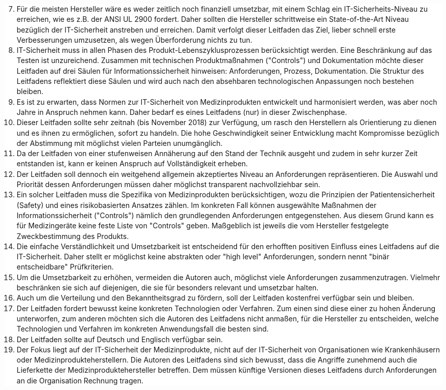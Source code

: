 7. Für die meisten Hersteller wäre es weder zeitlich noch finanziell umsetzbar, mit einem Schlag ein IT-Sicherheits-Niveau zu erreichen, wie es z.B. der ANSI UL 2900 fordert. Daher sollten die Hersteller schrittweise ein State-of-the-Art Niveau bezüglich der IT-Sicherheit anstreben und erreichen. Damit verfolgt dieser Leitfaden das Ziel, lieber schnell erste Verbesserungen umzusetzen, als wegen Überforderung nichts zu tun.
8. IT-Sicherheit muss in allen Phasen des Produkt-Lebenszyklusprozessen berücksichtigt werden. Eine Beschränkung auf das Testen ist unzureichend. Zusammen mit technischen Produktmaßnahmen ("Controls") und Dokumentation möchte dieser Leitfaden auf drei Säulen für Informationssicherheit hinweisen: Anforderungen, Prozess, Dokumentation. Die Struktur des Leitfadens reflektiert diese Säulen und wird auch nach den absehbaren technologischen Anpassungen noch bestehen bleiben.
9. Es ist zu erwarten, dass Normen zur IT-Sicherheit von Medizinprodukten entwickelt und harmonisiert werden, was aber noch Jahre in Anspruch nehmen kann. Daher bedarf es eines Leitfadens (nur) in dieser Zwischenphase. 
10. Dieser Leitfaden sollte sehr zeitnah (bis November 2018) zur Verfügung, um rasch den Herstellern als Orientierung zu dienen und es ihnen zu ermöglichen, sofort zu handeln. Die hohe Geschwindigkeit seiner Entwicklung macht Kompromisse bezüglich der Abstimmung mit möglichst vielen Parteien unumgänglich.
11. Da der Leitfaden von einer stufenweisen Annäherung auf den Stand der Technik ausgeht und zudem in sehr kurzer Zeit entstanden ist, kann er keinen Anspruch auf Vollständigkeit erheben.
12. Der Leitfaden soll dennoch ein weitgehend allgemein akzeptiertes Niveau an Anforderungen repräsentieren. Die Auswahl und Priorität dessen Anforderungen müssen daher möglichst transparent nachvollziehbar sein.
13. Ein solcher Leitfaden muss die Spezifika von Medizinprodukten berücksichtigen, wozu die Prinzipien der Patientensicherheit (Safety) und eines risikobasierten Ansatzes zählen. Im konkreten Fall können ausgewählte Maßnahmen der Informationssicherheit ("Controls") nämlich den grundlegenden Anforderungen entgegenstehen. Aus diesem Grund kann es für Medizingeräte keine feste Liste von "Controls" geben. Maßgeblich ist jeweils die vom Hersteller festgelegte Zweckbestimmung des Produkts.
14. Die einfache Verständlichkeit und Umsetzbarkeit ist entscheidend für den erhofften positiven Einfluss eines Leitfadens auf die IT-Sicherheit. Daher stellt er möglichst keine abstrakten oder "high level" Anforderungen, sondern nennt "binär entscheidbare" Prüfkriterien. 
15. Um die Umsetzbarkeit zu erhöhen, vermeiden die Autoren auch, möglichst viele Anforderungen zusammenzutragen. Vielmehr beschränken sie sich auf diejenigen, die sie für besonders relevant und umsetzbar halten.
16. Auch um die Verteilung und den Bekanntheitsgrad zu fördern, soll der Leitfaden kostenfrei verfügbar sein und bleiben. 
17. Der Leitfaden fordert bewusst keine konkreten Technologien oder Verfahren. Zum einen sind diese einer zu hohen Änderung unterworfen, zum anderen möchten sich die Autoren des Leitfadens nicht anmaßen, für die Hersteller zu entscheiden, welche Technologien und Verfahren im konkreten Anwendungsfall die besten sind.
18. Der Leitfaden sollte auf Deutsch und Englisch verfügbar sein.
19. Der Fokus liegt auf der IT-Sicherheit der Medizinprodukte, nicht auf der IT-Sicherheit von Organisationen wie Krankenhäusern oder Medizinprodukteherstellern. Die Autoren des Leitfadens sind sich bewusst, dass die Angriffe zunehmend auch die Lieferkette der Medizinproduktehersteller betreffen. Dem müssen künftige Versionen dieses Leitfadens durch Anforderungen an die Organisation Rechnung tragen.
